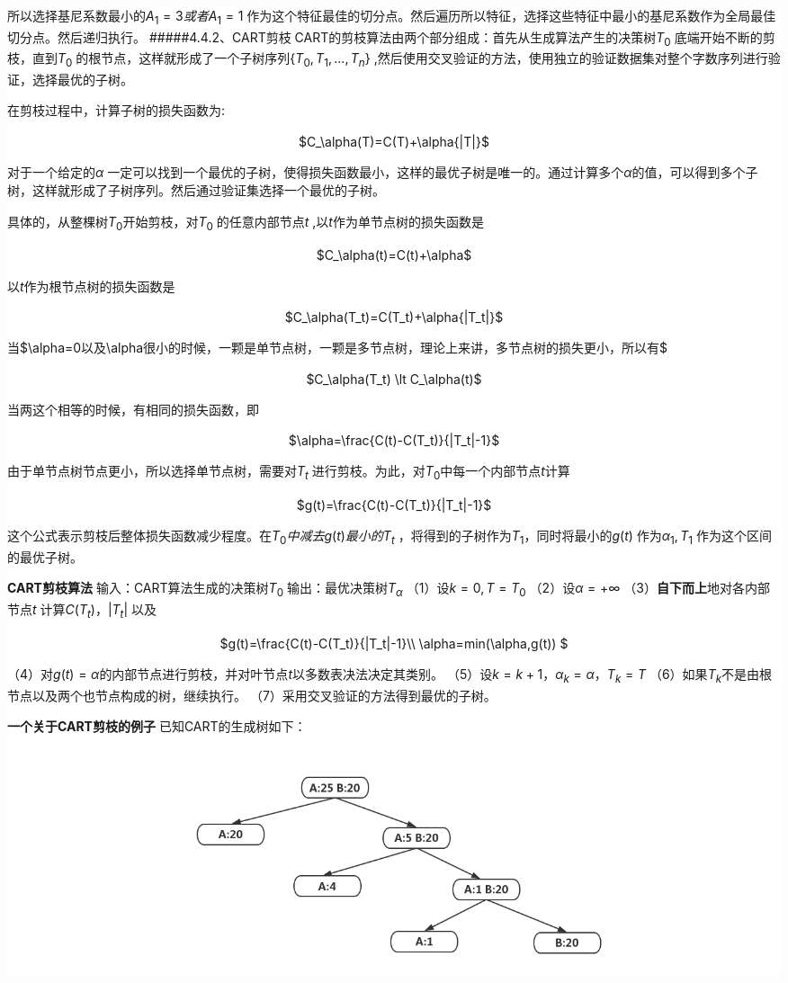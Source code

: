 所以选择基尼系数最小的$A_1=3 或者A_1=1$ 作为这个特征最佳的切分点。然后遍历所以特征，选择这些特征中最小的基尼系数作为全局最佳切分点。然后递归执行。
#####4.4.2、CART剪枝
CART的剪枝算法由两个部分组成：首先从生成算法产生的决策树$T_0$ 底端开始不断的剪枝，直到$T_0$ 的根节点，这样就形成了一个子树序列$\{T_0,T_1,...,T_n\}$ ,然后使用交叉验证的方法，使用独立的验证数据集对整个字数序列进行验证，选择最优的子树。

在剪枝过程中，计算子树的损失函数为:
<center>$C_\alpha(T)=C(T)+\alpha{|T|}$</center>

对于一个给定的$\alpha$ 一定可以找到一个最优的子树，使得损失函数最小，这样的最优子树是唯一的。通过计算多个$\alpha$的值，可以得到多个子树，这样就形成了子树序列。然后通过验证集选择一个最优的子树。

具体的，从整棵树$T_0$开始剪枝，对$T_0$ 的任意内部节点$t$ ,以$t$作为单节点树的损失函数是
<center>$C_\alpha(t)=C(t)+\alpha$</center>

以$t$作为根节点树的损失函数是
<center>$C_\alpha(T_t)=C(T_t)+\alpha{|T_t|}$</center>

当$\alpha=0以及\alpha很小的时候，一颗是单节点树，一颗是多节点树，理论上来讲，多节点树的损失更小，所以有$
<center>$C_\alpha(T_t) \lt C_\alpha(t)$</center>

当两这个相等的时候，有相同的损失函数，即
<center>$\alpha=\frac{C(t)-C(T_t)}{|T_t|-1}$</center>

由于单节点树节点更小，所以选择单节点树，需要对$T_t$ 进行剪枝。为此，对$T_0$中每一个内部节点$t$计算
<center>$g(t)=\frac{C(t)-C(T_t)}{|T_t|-1}$</center>

这个公式表示剪枝后整体损失函数减少程度。在$T_0中减去g(t)最小的T_t$ ，将得到的子树作为$T_1$，同时将最小的$g(t)$ 作为$\alpha_1, T_1$ 作为这个区间的最优子树。

**CART剪枝算法**
输入：CART算法生成的决策树$T_0$
输出：最优决策树$T_\alpha$
（1）设$k=0,T=T_0$
（2）设$\alpha=+\infty$
（3）**自下而上**地对各内部节点$t$ 计算$C(T_t)$，$|T_t|$ 以及
<center>$g(t)=\frac{C(t)-C(T_t)}{|T_t|-1}\\
\alpha=min(\alpha,g(t))
$</center>

（4）对$g(t)=\alpha$的内部节点进行剪枝，并对叶节点$t$以多数表决法决定其类别。
（5）设$k=k+1，\alpha_k=\alpha，T_k=T$
（6）如果$T_k$不是由根节点以及两个也节点构成的树，继续执行。
（7）采用交叉验证的方法得到最优的子树。

**一个关于CART剪枝的例子**
已知CART的生成树如下：
<center>
<img src="./img/2.png" width="500"></img>
</center>
